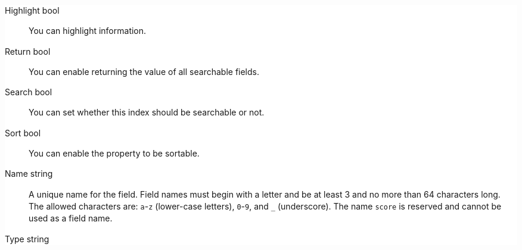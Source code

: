 <a data-swiftype-name="resource-property" data-swiftype-type="text" href="#highlight_csharp" style="color: inherit; text-decoration: inherit;">Highlight</a>
</span>
        <span class="property-indicator"></span>
        <span class="property-type">bool</span>
    </dt>
    <dd><p>You can highlight information.</p>
</dd><dt class="property-optional"
            title="Optional">
        <span id="return_csharp">
<a data-swiftype-name="resource-property" data-swiftype-type="text" href="#return_csharp" style="color: inherit; text-decoration: inherit;">Return</a>
</span>
        <span class="property-indicator"></span>
        <span class="property-type">bool</span>
    </dt>
    <dd><p>You can enable returning the value of all searchable fields.</p>
</dd><dt class="property-optional"
            title="Optional">
        <span id="search_csharp">
<a data-swiftype-name="resource-property" data-swiftype-type="text" href="#search_csharp" style="color: inherit; text-decoration: inherit;">Search</a>
</span>
        <span class="property-indicator"></span>
        <span class="property-type">bool</span>
    </dt>
    <dd><p>You can set whether this index should be searchable or not.</p>
</dd><dt class="property-optional"
            title="Optional">
        <span id="sort_csharp">
<a data-swiftype-name="resource-property" data-swiftype-type="text" href="#sort_csharp" style="color: inherit; text-decoration: inherit;">Sort</a>
</span>
        <span class="property-indicator"></span>
        <span class="property-type">bool</span>
    </dt>
    <dd><p>You can enable the property to be sortable.</p>
</dd></dl>
</pulumi-choosable>
</div>

<div>
<pulumi-choosable type="language" values="go">
<dl class="resources-properties"><dt class="property-required"
            title="Required">
        <span id="name_go">
<a data-swiftype-name="resource-property" data-swiftype-type="text" href="#name_go" style="color: inherit; text-decoration: inherit;">Name</a>
</span>
        <span class="property-indicator"></span>
        <span class="property-type">string</span>
    </dt>
    <dd><p>A unique name for the field. Field names must begin with a letter and be at least 3 and no more than 64 characters long. The allowed characters are: <code>a</code>-<code>z</code> (lower-case letters), <code>0</code>-<code>9</code>, and <code>_</code> (underscore). The name <code>score</code> is reserved and cannot be used as a field name.</p>
</dd><dt class="property-required"
            title="Required">
        <span id="type_go">
<a data-swiftype-name="resource-property" data-swiftype-type="text" href="#type_go" style="color: inherit; text-decoration: inherit;">Type</a>
</span>
        <span class="property-indicator"></span>
        <span class="property-type">string</span>